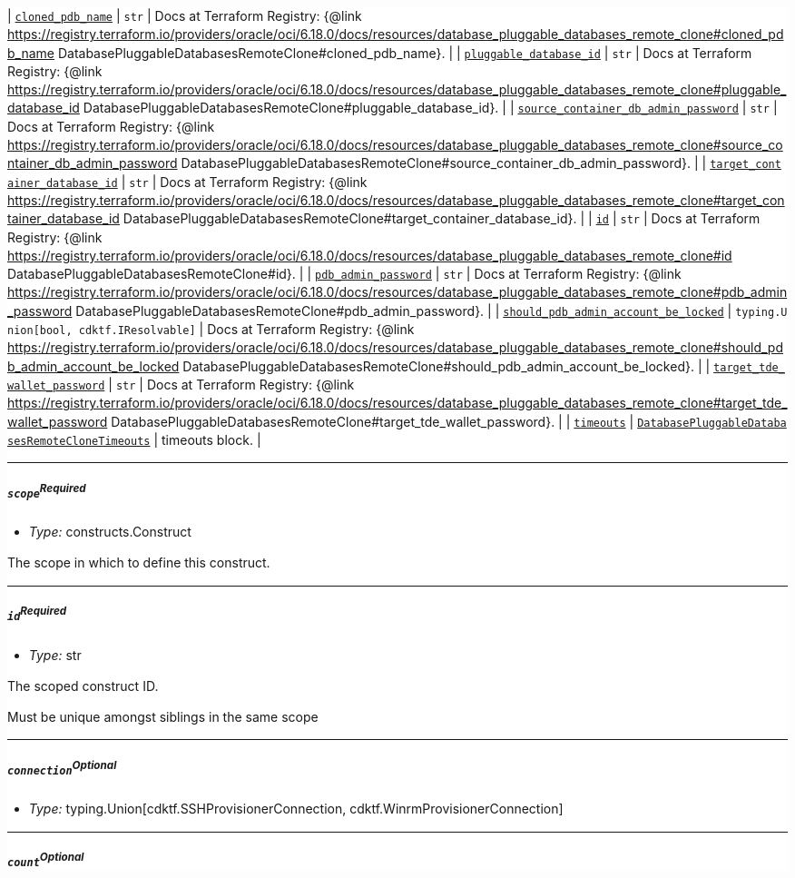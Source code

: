 | <code><a href="#rhizo-co-terraform-provider-oci.databasePluggableDatabasesRemoteClone.DatabasePluggableDatabasesRemoteClone.Initializer.parameter.clonedPdbName">cloned_pdb_name</a></code> | <code>str</code> | Docs at Terraform Registry: {@link https://registry.terraform.io/providers/oracle/oci/6.18.0/docs/resources/database_pluggable_databases_remote_clone#cloned_pdb_name DatabasePluggableDatabasesRemoteClone#cloned_pdb_name}. |
| <code><a href="#rhizo-co-terraform-provider-oci.databasePluggableDatabasesRemoteClone.DatabasePluggableDatabasesRemoteClone.Initializer.parameter.pluggableDatabaseId">pluggable_database_id</a></code> | <code>str</code> | Docs at Terraform Registry: {@link https://registry.terraform.io/providers/oracle/oci/6.18.0/docs/resources/database_pluggable_databases_remote_clone#pluggable_database_id DatabasePluggableDatabasesRemoteClone#pluggable_database_id}. |
| <code><a href="#rhizo-co-terraform-provider-oci.databasePluggableDatabasesRemoteClone.DatabasePluggableDatabasesRemoteClone.Initializer.parameter.sourceContainerDbAdminPassword">source_container_db_admin_password</a></code> | <code>str</code> | Docs at Terraform Registry: {@link https://registry.terraform.io/providers/oracle/oci/6.18.0/docs/resources/database_pluggable_databases_remote_clone#source_container_db_admin_password DatabasePluggableDatabasesRemoteClone#source_container_db_admin_password}. |
| <code><a href="#rhizo-co-terraform-provider-oci.databasePluggableDatabasesRemoteClone.DatabasePluggableDatabasesRemoteClone.Initializer.parameter.targetContainerDatabaseId">target_container_database_id</a></code> | <code>str</code> | Docs at Terraform Registry: {@link https://registry.terraform.io/providers/oracle/oci/6.18.0/docs/resources/database_pluggable_databases_remote_clone#target_container_database_id DatabasePluggableDatabasesRemoteClone#target_container_database_id}. |
| <code><a href="#rhizo-co-terraform-provider-oci.databasePluggableDatabasesRemoteClone.DatabasePluggableDatabasesRemoteClone.Initializer.parameter.id">id</a></code> | <code>str</code> | Docs at Terraform Registry: {@link https://registry.terraform.io/providers/oracle/oci/6.18.0/docs/resources/database_pluggable_databases_remote_clone#id DatabasePluggableDatabasesRemoteClone#id}. |
| <code><a href="#rhizo-co-terraform-provider-oci.databasePluggableDatabasesRemoteClone.DatabasePluggableDatabasesRemoteClone.Initializer.parameter.pdbAdminPassword">pdb_admin_password</a></code> | <code>str</code> | Docs at Terraform Registry: {@link https://registry.terraform.io/providers/oracle/oci/6.18.0/docs/resources/database_pluggable_databases_remote_clone#pdb_admin_password DatabasePluggableDatabasesRemoteClone#pdb_admin_password}. |
| <code><a href="#rhizo-co-terraform-provider-oci.databasePluggableDatabasesRemoteClone.DatabasePluggableDatabasesRemoteClone.Initializer.parameter.shouldPdbAdminAccountBeLocked">should_pdb_admin_account_be_locked</a></code> | <code>typing.Union[bool, cdktf.IResolvable]</code> | Docs at Terraform Registry: {@link https://registry.terraform.io/providers/oracle/oci/6.18.0/docs/resources/database_pluggable_databases_remote_clone#should_pdb_admin_account_be_locked DatabasePluggableDatabasesRemoteClone#should_pdb_admin_account_be_locked}. |
| <code><a href="#rhizo-co-terraform-provider-oci.databasePluggableDatabasesRemoteClone.DatabasePluggableDatabasesRemoteClone.Initializer.parameter.targetTdeWalletPassword">target_tde_wallet_password</a></code> | <code>str</code> | Docs at Terraform Registry: {@link https://registry.terraform.io/providers/oracle/oci/6.18.0/docs/resources/database_pluggable_databases_remote_clone#target_tde_wallet_password DatabasePluggableDatabasesRemoteClone#target_tde_wallet_password}. |
| <code><a href="#rhizo-co-terraform-provider-oci.databasePluggableDatabasesRemoteClone.DatabasePluggableDatabasesRemoteClone.Initializer.parameter.timeouts">timeouts</a></code> | <code><a href="#rhizo-co-terraform-provider-oci.databasePluggableDatabasesRemoteClone.DatabasePluggableDatabasesRemoteCloneTimeouts">DatabasePluggableDatabasesRemoteCloneTimeouts</a></code> | timeouts block. |

---

##### `scope`<sup>Required</sup> <a name="scope" id="rhizo-co-terraform-provider-oci.databasePluggableDatabasesRemoteClone.DatabasePluggableDatabasesRemoteClone.Initializer.parameter.scope"></a>

- *Type:* constructs.Construct

The scope in which to define this construct.

---

##### `id`<sup>Required</sup> <a name="id" id="rhizo-co-terraform-provider-oci.databasePluggableDatabasesRemoteClone.DatabasePluggableDatabasesRemoteClone.Initializer.parameter.id"></a>

- *Type:* str

The scoped construct ID.

Must be unique amongst siblings in the same scope

---

##### `connection`<sup>Optional</sup> <a name="connection" id="rhizo-co-terraform-provider-oci.databasePluggableDatabasesRemoteClone.DatabasePluggableDatabasesRemoteClone.Initializer.parameter.connection"></a>

- *Type:* typing.Union[cdktf.SSHProvisionerConnection, cdktf.WinrmProvisionerConnection]

---

##### `count`<sup>Optional</sup> <a name="count" id="rhizo-co-terraform-provider-oci.databasePluggableDatabasesRemoteClone.DatabasePluggableDatabasesRemoteClone.Initializer.parameter.count"></a>
